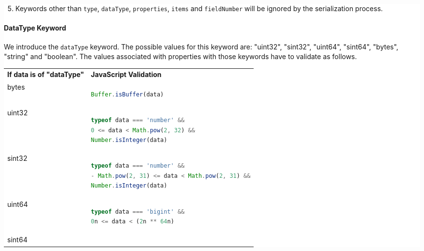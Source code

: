 5. Keywords other than `type`, `dataType`, `properties`, `items` and `fieldNumber` will be ignored by the serialization process.


#### DataType Keyword

We introduce the `dataType` keyword. The possible values for this keyword are: "uint32", "sint32", "uint64", "sint64", "bytes", "string" and "boolean". The values associated with properties with those keywords have to validate as follows.

<table>
  <tr>
   <td><strong>If data is of "dataType"</strong>
   </td>
   <td><strong>JavaScript Validation</strong>
   </td>
  </tr>
  <tr>
   <td>bytes
   </td>
   <td valign="top">

```js
Buffer.isBuffer(data)
```
   </td>
  </tr>
  <tr>
<td>uint32
</td>
<td valign="top">

```js
typeof data === 'number' &&
0 <= data < Math.pow(2, 32) &&
Number.isInteger(data)
```
</td>
</tr><tr>
<td> sint32 </td>
<td valign="top">

```js
typeof data === 'number' &&
- Math.pow(2, 31) <= data < Math.pow(2, 31) &&
Number.isInteger(data)
```
</td></tr>
<tr>
<td> uint64 </td>
<td valign="top">

```js
typeof data === 'bigint' &&
0n <= data < (2n ** 64n)
```
</td></tr>
<tr>
<td> sint64 </td>
<td valign="top">
